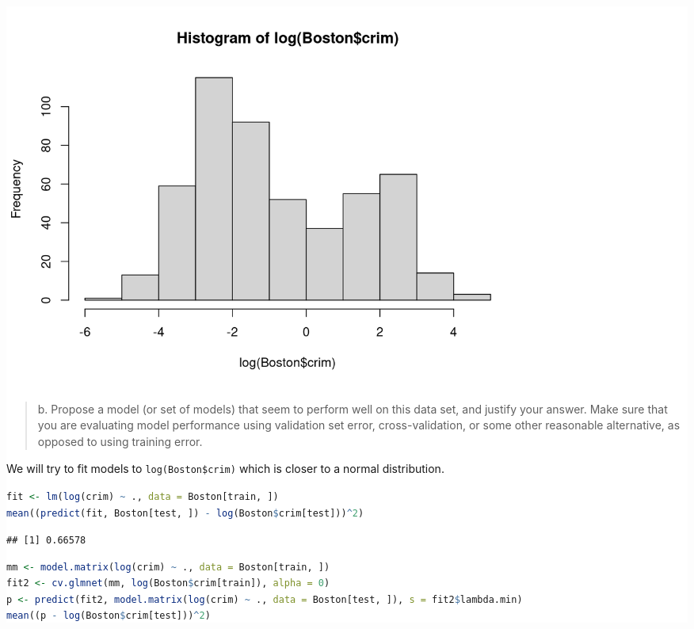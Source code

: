 <img src="06-linear-model-selection-and-regularization_files/figure-html/unnamed-chunk-25-1.png" width="672" />

> b. Propose a model (or set of models) that seem to perform well on this data
>    set, and justify your answer. Make sure that you are evaluating model
>    performance using validation set error, cross-validation, or some other
>    reasonable alternative, as opposed to using training error.

We will try to fit models to `log(Boston$crim)` which is closer to a normal
distribution.


```r
fit <- lm(log(crim) ~ ., data = Boston[train, ])
mean((predict(fit, Boston[test, ]) - log(Boston$crim[test]))^2)
```

```
## [1] 0.66578
```

```r
mm <- model.matrix(log(crim) ~ ., data = Boston[train, ])
fit2 <- cv.glmnet(mm, log(Boston$crim[train]), alpha = 0)
p <- predict(fit2, model.matrix(log(crim) ~ ., data = Boston[test, ]), s = fit2$lambda.min)
mean((p - log(Boston$crim[test]))^2)
```

